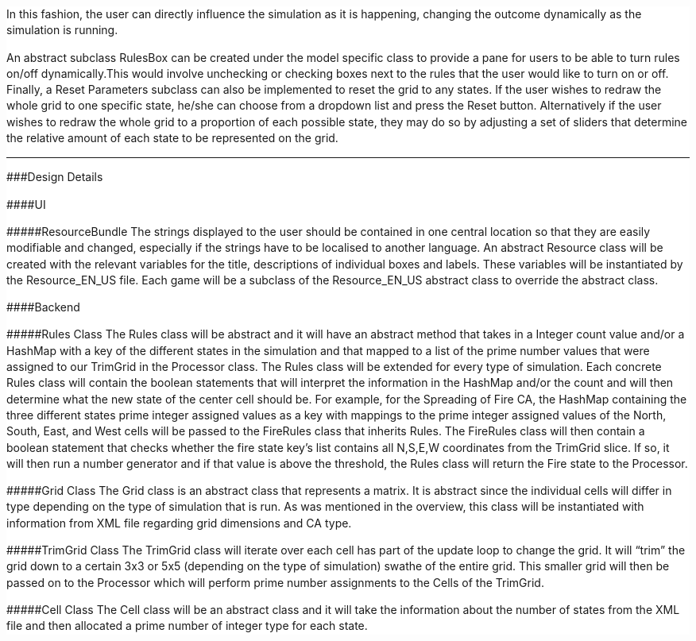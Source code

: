 In this fashion, the user can directly influence the simulation as it is happening, changing the outcome dynamically as the simulation is running. 

An abstract subclass RulesBox can be created under the model specific class to provide a pane for users to be able to turn rules on/off dynamically.This would involve unchecking or checking boxes next to the rules that the user would like to turn on or off. Finally, a Reset Parameters subclass can also be implemented to reset the grid to any states. If the user wishes to redraw the whole grid to one specific state, he/she can choose from a dropdown list and press the Reset button. Alternatively if the user wishes to redraw the whole grid to a proportion of each possible state, they may do so by adjusting a set of sliders that determine the relative amount of each state to be represented on the grid. 


----------


###Design Details 

####UI

#####ResourceBundle
The strings displayed to the user should be contained in one central location so that they are easily modifiable and changed, especially if the strings have to be localised to another language. An abstract Resource class will be created with the relevant variables for the title, descriptions of individual boxes and labels. These variables will be instantiated by the Resource_EN_US file. Each game will be a subclass of the Resource_EN_US abstract class to override the abstract class. 

####Backend

#####Rules Class
The Rules class will be abstract and it will have an abstract method that takes in a Integer count value and/or a HashMap with a key of the different states in the simulation and that mapped to a list of the prime number values that were assigned to our TrimGrid in the Processor class. The Rules class will be extended for every type of simulation. Each concrete Rules class will contain the boolean statements that will interpret the information in the HashMap and/or the count and will then determine what the new state of the center cell should be. For example, for the Spreading of Fire CA, the HashMap containing the three different states prime integer assigned values as a key with mappings to the prime integer assigned values of the North, South, East, and West cells will be passed to the FireRules class that inherits Rules. The FireRules class will then contain a boolean statement that checks whether the fire state key’s list contains all N,S,E,W coordinates from the TrimGrid slice. If so, it will then run a number generator and if that value is above the threshold, the Rules class will return the Fire state to the Processor.

#####Grid Class
The Grid class is an abstract class that represents a matrix. It is abstract since the individual cells will differ in type depending on the type of simulation that is run. As was mentioned in the overview, this class will be instantiated with information from XML file regarding grid dimensions and CA type.

#####TrimGrid Class
The TrimGrid class will iterate over each cell has part of the update loop to change the grid. It will “trim” the grid down to a certain 3x3 or 5x5 (depending on the type of simulation) swathe of the entire grid. This smaller grid will then be passed on to the Processor which will perform prime number assignments to the Cells of the TrimGrid.

#####Cell Class
The Cell class will be an abstract class and it will take the information about the number of states from the XML file and then allocated a prime number of integer type for each state.
	